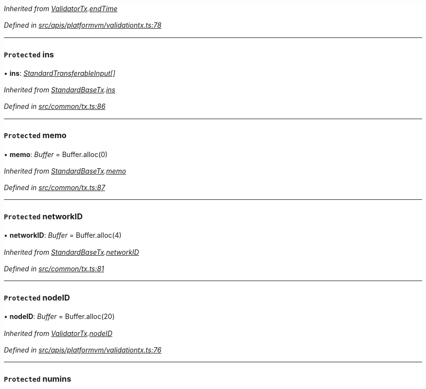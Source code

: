 *Inherited from [ValidatorTx](api_platformvm_validationtx.validatortx.md).[endTime](api_platformvm_validationtx.validatortx.md#protected-endtime)*

*Defined in [src/apis/platformvm/validationtx.ts:78](https://github.com/chain4travel/caminojs/blob/ca67b81/src/apis/platformvm/validationtx.ts#L78)*

___

### `Protected` ins

• **ins**: *[StandardTransferableInput](common_inputs.standardtransferableinput.md)[]*

*Inherited from [StandardBaseTx](common_transactions.standardbasetx.md).[ins](common_transactions.standardbasetx.md#protected-ins)*

*Defined in [src/common/tx.ts:86](https://github.com/chain4travel/caminojs/blob/ca67b81/src/common/tx.ts#L86)*

___

### `Protected` memo

• **memo**: *Buffer* = Buffer.alloc(0)

*Inherited from [StandardBaseTx](common_transactions.standardbasetx.md).[memo](common_transactions.standardbasetx.md#protected-memo)*

*Defined in [src/common/tx.ts:87](https://github.com/chain4travel/caminojs/blob/ca67b81/src/common/tx.ts#L87)*

___

### `Protected` networkID

• **networkID**: *Buffer* = Buffer.alloc(4)

*Inherited from [StandardBaseTx](common_transactions.standardbasetx.md).[networkID](common_transactions.standardbasetx.md#protected-networkid)*

*Defined in [src/common/tx.ts:81](https://github.com/chain4travel/caminojs/blob/ca67b81/src/common/tx.ts#L81)*

___

### `Protected` nodeID

• **nodeID**: *Buffer* = Buffer.alloc(20)

*Inherited from [ValidatorTx](api_platformvm_validationtx.validatortx.md).[nodeID](api_platformvm_validationtx.validatortx.md#protected-nodeid)*

*Defined in [src/apis/platformvm/validationtx.ts:76](https://github.com/chain4travel/caminojs/blob/ca67b81/src/apis/platformvm/validationtx.ts#L76)*

___

### `Protected` numins
